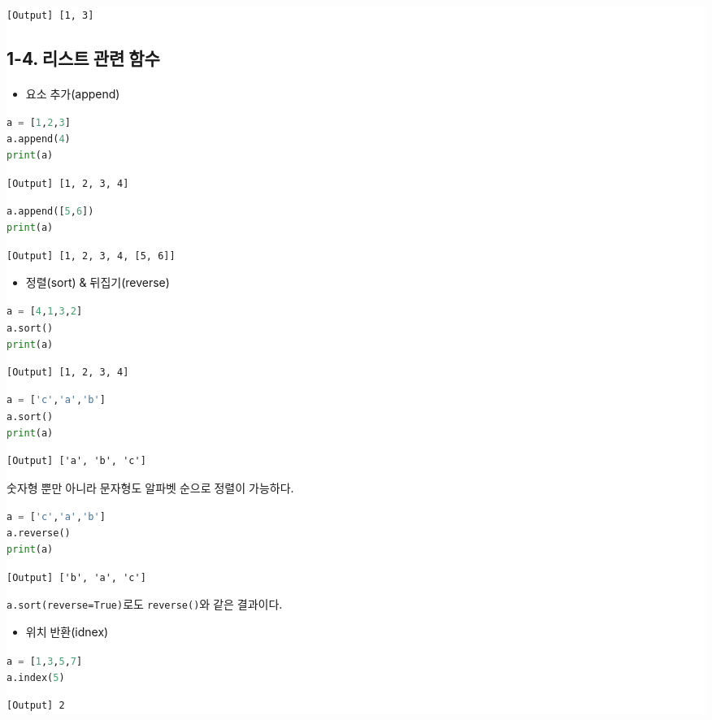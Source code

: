     [Output] [1, 3]
    


## 1-4. 리스트 관련 함수  

- 요소 추가(append)

```python
a = [1,2,3]
a.append(4)
print(a)
```

    [Output] [1, 2, 3, 4]
    


```python
a.append([5,6])
print(a)
```

    [Output] [1, 2, 3, 4, [5, 6]]


- 정렬(sort) & 뒤집기(reverse)

```python
a = [4,1,3,2]
a.sort()
print(a)
```

    [Output] [1, 2, 3, 4]
    


```python
a = ['c','a','b']
a.sort()
print(a)
```

    [Output] ['a', 'b', 'c']
    
숫자형 뿐만 아니라 문자형도 알파벳 순으로 정렬이 가능하다.  

```python
a = ['c','a','b']
a.reverse()
print(a)
```

    [Output] ['b', 'a', 'c']
    
`a.sort(reverse=True)`로도 `reverse()`와 같은 결과이다.  


- 위치 반환(idnex)

```python
a = [1,3,5,7]
a.index(5)
```
    [Output] 2

